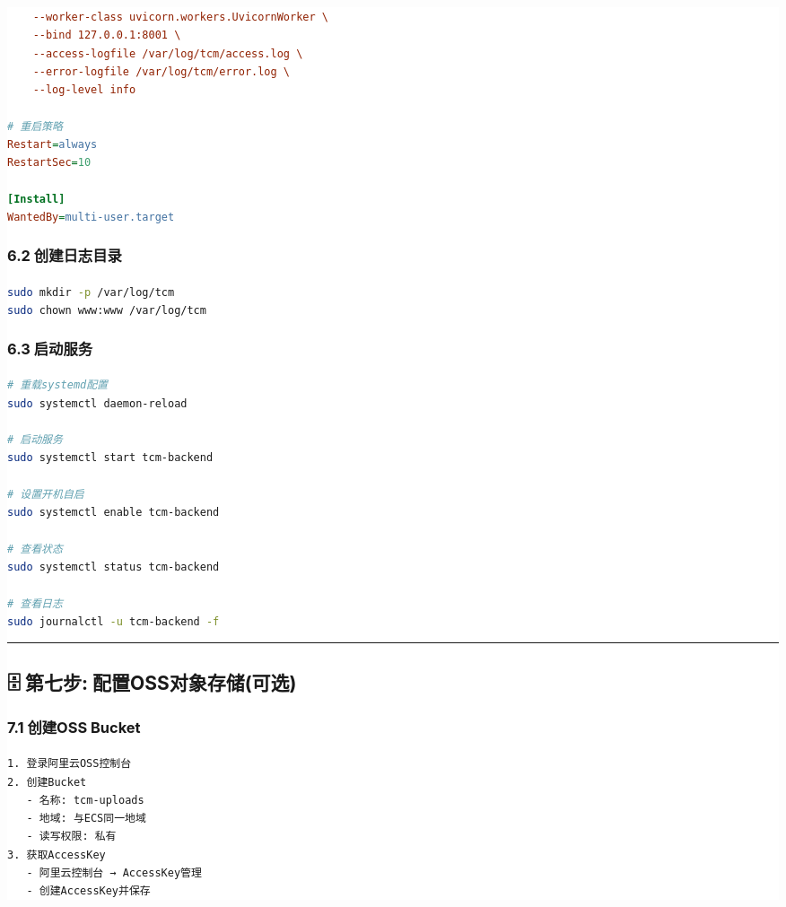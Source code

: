 ```ini
    --worker-class uvicorn.workers.UvicornWorker \
    --bind 127.0.0.1:8001 \
    --access-logfile /var/log/tcm/access.log \
    --error-logfile /var/log/tcm/error.log \
    --log-level info

# 重启策略
Restart=always
RestartSec=10

[Install]
WantedBy=multi-user.target
```

### 6.2 创建日志目录

```bash
sudo mkdir -p /var/log/tcm
sudo chown www:www /var/log/tcm
```

### 6.3 启动服务

```bash
# 重载systemd配置
sudo systemctl daemon-reload

# 启动服务
sudo systemctl start tcm-backend

# 设置开机自启
sudo systemctl enable tcm-backend

# 查看状态
sudo systemctl status tcm-backend

# 查看日志
sudo journalctl -u tcm-backend -f
```

---

## 🗄️ 第七步: 配置OSS对象存储(可选)

### 7.1 创建OSS Bucket

```bash
1. 登录阿里云OSS控制台
2. 创建Bucket
   - 名称: tcm-uploads
   - 地域: 与ECS同一地域
   - 读写权限: 私有
3. 获取AccessKey
   - 阿里云控制台 → AccessKey管理
   - 创建AccessKey并保存
```
